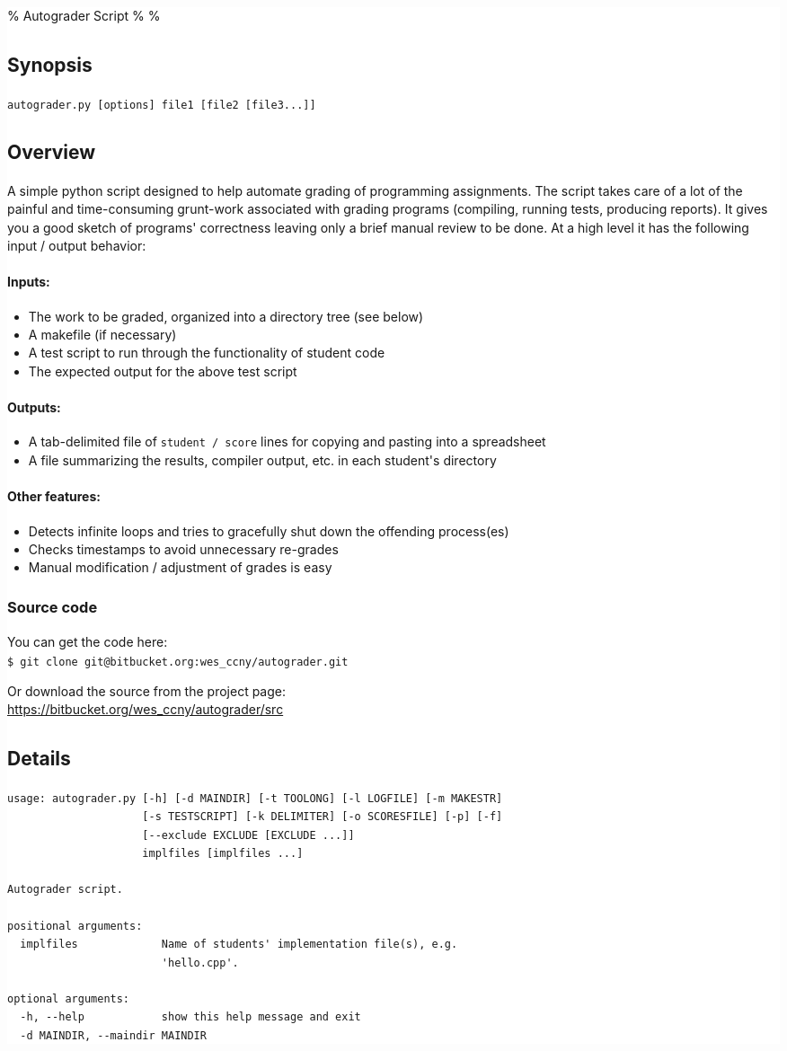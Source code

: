 % Autograder Script
%
%


## Synopsis

`autograder.py [options] file1 [file2 [file3...]]`

## Overview

A simple python script designed to help automate grading of programming
assignments.  The script takes care of a lot of the painful and time-consuming
grunt-work associated with grading programs (compiling, running tests,
producing reports).  It gives you a good sketch of programs' correctness
leaving only a brief manual review to be done. At a high level it has the
following input / output behavior:

#### Inputs:

* The work to be graded, organized into a directory tree (see below)
* A makefile (if necessary)
* A test script to run through the functionality of student code
* The expected output for the above test script

#### Outputs:

* A tab-delimited file of `student / score` lines for copying and pasting into
  a spreadsheet
* A file summarizing the results, compiler output, etc. in each student's
  directory

#### Other features:

* Detects infinite loops and tries to gracefully shut down the offending
  process(es)
* Checks timestamps to avoid unnecessary re-grades
* Manual modification / adjustment of grades is easy


### Source code

You can get the code here:\
`$ git clone git@bitbucket.org:wes_ccny/autograder.git`

Or download the source from the project page: \
<https://bitbucket.org/wes_ccny/autograder/src>



## Details

~~~~~~~~~~~~~~~~~~~~~~~~~~ {.latex}
usage: autograder.py [-h] [-d MAINDIR] [-t TOOLONG] [-l LOGFILE] [-m MAKESTR]
                     [-s TESTSCRIPT] [-k DELIMITER] [-o SCORESFILE] [-p] [-f]
                     [--exclude EXCLUDE [EXCLUDE ...]]
                     implfiles [implfiles ...]

Autograder script.

positional arguments:
  implfiles             Name of students' implementation file(s), e.g.
                        'hello.cpp'.

optional arguments:
  -h, --help            show this help message and exit
  -d MAINDIR, --maindir MAINDIR
~~~~~~~~~~~~~~~~~~~~~~~~~~

[pysplit]: http://docs.python.org/library/stdtypes.html#str.split
[david]: https://bitbucket.org/dpb/
[p1readme]: p1readme.html